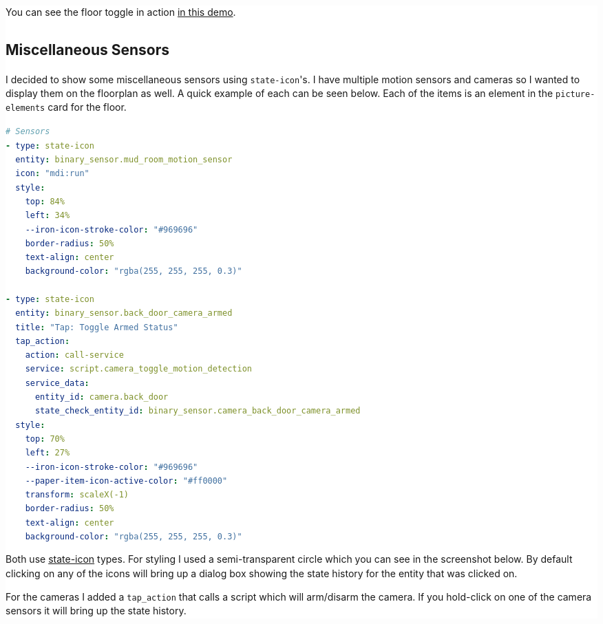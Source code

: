 ```yaml
```

You can see the floor toggle in action [in this demo](https://www.youtube.com/watch?v=ebMQwVjVewU&t=0m53s).

## Miscellaneous Sensors

I decided to show some miscellaneous sensors using `state-icon`'s. I have
multiple motion sensors and cameras so I wanted to display them on the floorplan as well.
A quick example of each can be seen below. Each of the items is an element
in the `picture-elements` card for the floor.

```yaml
# Sensors
- type: state-icon
  entity: binary_sensor.mud_room_motion_sensor
  icon: "mdi:run"
  style:
    top: 84%
    left: 34%
    --iron-icon-stroke-color: "#969696"
    border-radius: 50%
    text-align: center
    background-color: "rgba(255, 255, 255, 0.3)"

- type: state-icon
  entity: binary_sensor.back_door_camera_armed
  title: "Tap: Toggle Armed Status"
  tap_action:
    action: call-service
    service: script.camera_toggle_motion_detection
    service_data:
      entity_id: camera.back_door
      state_check_entity_id: binary_sensor.camera_back_door_camera_armed
  style:
    top: 70%
    left: 27%
    --iron-icon-stroke-color: "#969696"
    --paper-item-icon-active-color: "#ff0000"
    transform: scaleX(-1)
    border-radius: 50%
    text-align: center
    background-color: "rgba(255, 255, 255, 0.3)"
```

Both use [state-icon](https://www.home-assistant.io/lovelace/picture-elements/#icon-representing-an-entity-state)
types. For styling I used a semi-transparent circle which you can see in the
screenshot below. By default clicking on any of the icons will bring up a dialog
box showing the state history for the entity that was clicked on.

For the cameras I added a `tap_action` that calls a script which will arm/disarm
the camera. If you hold-click on one of the camera sensors it will bring up the
state history.
